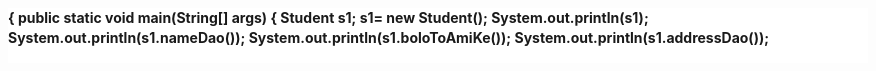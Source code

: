   </tr>

  <tr>

   <td width="623"><strong>{ </strong></td>

  </tr>

  <tr>

   <td width="623"><strong>  public static void main(String[] args) </strong></td>

  </tr>

  <tr>

   <td width="623"><strong>  { </strong></td>

  </tr>

  <tr>

   <td width="623"><strong>    Student s1; </strong></td>

  </tr>

  <tr>

   <td width="623"><strong>    s1= new Student(); </strong></td>

  </tr>

  <tr>

   <td width="623"><strong>    System.out.println(s1); </strong></td>

  </tr>

  <tr>

   <td width="623"><strong>    System.out.println(s1.nameDao()); </strong></td>

  </tr>

  <tr>

   <td width="623"><strong>    System.out.println(s1.boloToAmiKe()); </strong></td>

  </tr>

  <tr>

   <td width="623"><strong>    System.out.println(s1.addressDao()); </strong></td>

  </tr>

 </tbody>

</table>




<table width="0">

 <tbody>
